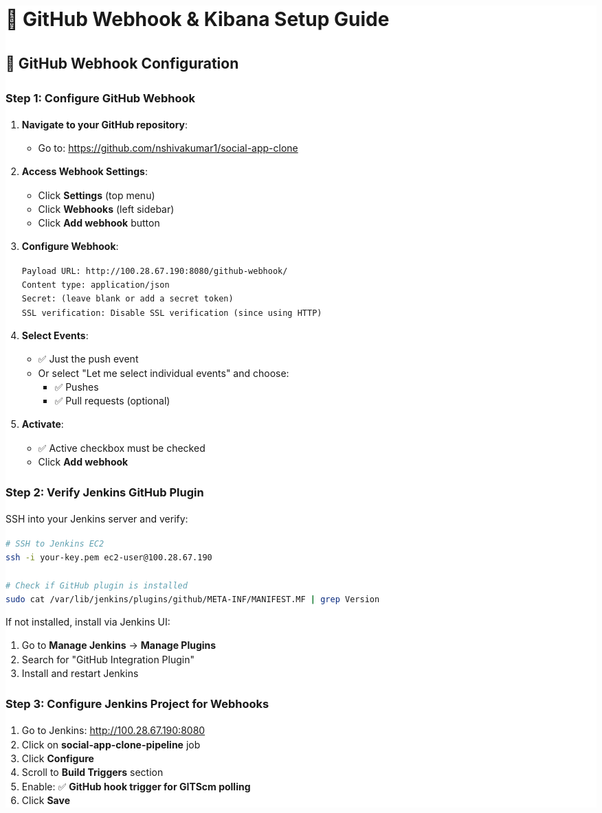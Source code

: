 # 🔧 GitHub Webhook & Kibana Setup Guide

## 📌 GitHub Webhook Configuration

### Step 1: Configure GitHub Webhook

1. **Navigate to your GitHub repository**:
   - Go to: https://github.com/nshivakumar1/social-app-clone

2. **Access Webhook Settings**:
   - Click **Settings** (top menu)
   - Click **Webhooks** (left sidebar)
   - Click **Add webhook** button

3. **Configure Webhook**:
   ```
   Payload URL: http://100.28.67.190:8080/github-webhook/
   Content type: application/json
   Secret: (leave blank or add a secret token)
   SSL verification: Disable SSL verification (since using HTTP)
   ```

4. **Select Events**:
   - ✅ Just the push event
   - Or select "Let me select individual events" and choose:
     - ✅ Pushes
     - ✅ Pull requests (optional)

5. **Activate**:
   - ✅ Active checkbox must be checked
   - Click **Add webhook**

### Step 2: Verify Jenkins GitHub Plugin

SSH into your Jenkins server and verify:

```bash
# SSH to Jenkins EC2
ssh -i your-key.pem ec2-user@100.28.67.190

# Check if GitHub plugin is installed
sudo cat /var/lib/jenkins/plugins/github/META-INF/MANIFEST.MF | grep Version
```

If not installed, install via Jenkins UI:
1. Go to **Manage Jenkins** → **Manage Plugins**
2. Search for "GitHub Integration Plugin"
3. Install and restart Jenkins

### Step 3: Configure Jenkins Project for Webhooks

1. Go to Jenkins: http://100.28.67.190:8080
2. Click on **social-app-clone-pipeline** job
3. Click **Configure**
4. Scroll to **Build Triggers** section
5. Enable: ✅ **GitHub hook trigger for GITScm polling**
6. Click **Save**
